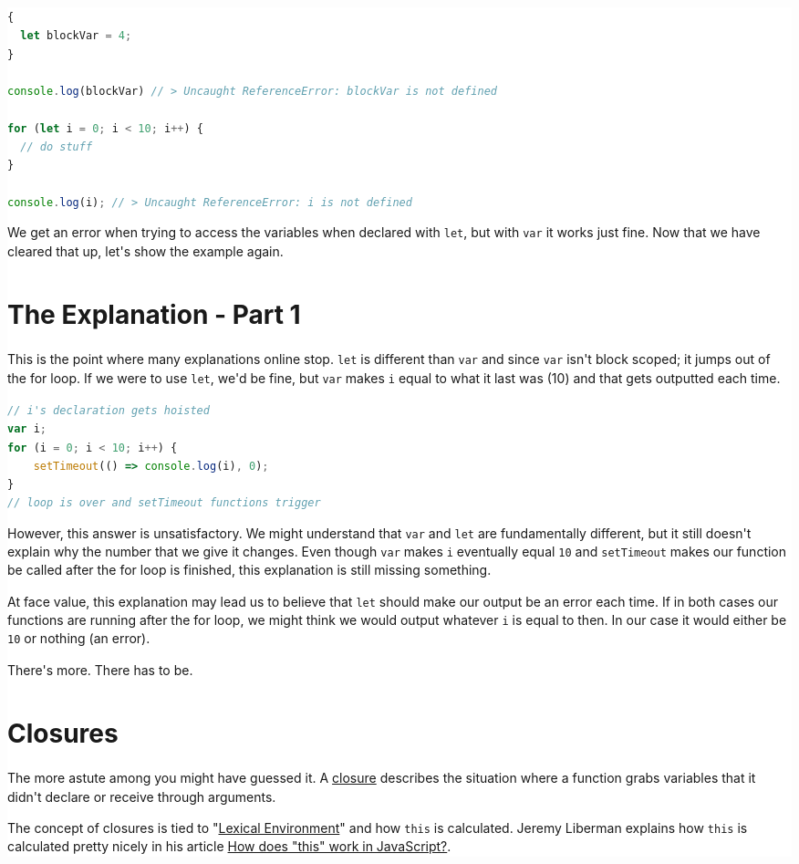 ```js
{
  let blockVar = 4;
}

console.log(blockVar) // > Uncaught ReferenceError: blockVar is not defined

for (let i = 0; i < 10; i++) {
  // do stuff
}

console.log(i); // > Uncaught ReferenceError: i is not defined
```

We get an error when trying to access the variables when declared with `let`, but with `var` it works just fine. Now that we have cleared that up, let's show the example again.

# The Explanation - Part 1

This is the point where many explanations online stop. `let` is different than `var` and since `var` isn't block scoped; it jumps out of the for loop. If we were to use `let`, we'd be fine, but `var` makes `i` equal to what it last was (10) and that gets outputted each time.

```js
// i's declaration gets hoisted
var i;
for (i = 0; i < 10; i++) {
    setTimeout(() => console.log(i), 0);
}
// loop is over and setTimeout functions trigger
```

However, this answer is unsatisfactory. We might understand that `var` and `let` are fundamentally different, but it still doesn't explain why the number that we give it changes. Even though `var` makes `i` eventually equal `10` and `setTimeout` makes our function be called after the for loop is finished, this explanation is still missing something.

At face value, this explanation may lead us to believe that `let` should make our output be an error each time. If in both cases our functions are running after the for loop, we might think we would output whatever `i` is equal to then. In our case it would either be `10` or nothing (an error). 

There's more. There has to be.

# Closures

The more astute among you might have guessed it. A [closure](https://developer.mozilla.org/en-US/docs/Web/JavaScript/Closures) describes the situation where a function grabs variables that it didn't declare or receive through arguments. 

The concept of closures is tied to "[Lexical Environment](https://javascript.info/closure)" and how `this` is calculated. Jeremy Liberman explains how `this` is calculated pretty nicely in his article [How does "this" work in JavaScript?](https://jeremyliberman.com/2019/04/01/how-does-this-work-in-javascript.html). 
